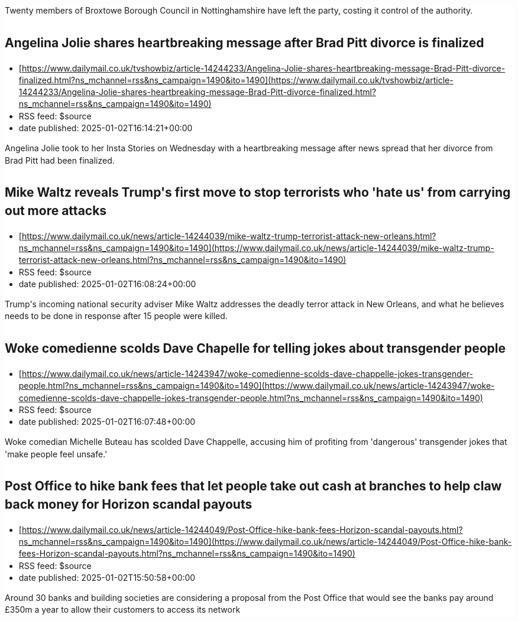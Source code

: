 Twenty members of Broxtowe Borough Council in Nottinghamshire have left the party, costing it control of the authority.

## Angelina Jolie shares heartbreaking message after Brad Pitt divorce is finalized
 - [https://www.dailymail.co.uk/tvshowbiz/article-14244233/Angelina-Jolie-shares-heartbreaking-message-Brad-Pitt-divorce-finalized.html?ns_mchannel=rss&ns_campaign=1490&ito=1490](https://www.dailymail.co.uk/tvshowbiz/article-14244233/Angelina-Jolie-shares-heartbreaking-message-Brad-Pitt-divorce-finalized.html?ns_mchannel=rss&ns_campaign=1490&ito=1490)
 - RSS feed: $source
 - date published: 2025-01-02T16:14:21+00:00

Angelina Jolie took to her Insta Stories on Wednesday with a heartbreaking message after news spread that her divorce from Brad Pitt had been finalized.

## Mike Waltz reveals Trump's first move to stop terrorists who 'hate us' from carrying out more attacks
 - [https://www.dailymail.co.uk/news/article-14244039/mike-waltz-trump-terrorist-attack-new-orleans.html?ns_mchannel=rss&ns_campaign=1490&ito=1490](https://www.dailymail.co.uk/news/article-14244039/mike-waltz-trump-terrorist-attack-new-orleans.html?ns_mchannel=rss&ns_campaign=1490&ito=1490)
 - RSS feed: $source
 - date published: 2025-01-02T16:08:24+00:00

Trump's incoming national security adviser Mike Waltz addresses the deadly terror attack in New Orleans, and what he believes needs to be done in response after 15 people were killed.

## Woke comedienne scolds Dave Chapelle for telling jokes about transgender people
 - [https://www.dailymail.co.uk/news/article-14243947/woke-comedienne-scolds-dave-chappelle-jokes-transgender-people.html?ns_mchannel=rss&ns_campaign=1490&ito=1490](https://www.dailymail.co.uk/news/article-14243947/woke-comedienne-scolds-dave-chappelle-jokes-transgender-people.html?ns_mchannel=rss&ns_campaign=1490&ito=1490)
 - RSS feed: $source
 - date published: 2025-01-02T16:07:48+00:00

Woke comedian Michelle Buteau has scolded Dave Chappelle, accusing him of profiting from 'dangerous' transgender jokes that 'make people feel unsafe.'

## Post Office to hike bank fees that let people take out cash at branches to help claw back money for Horizon scandal payouts
 - [https://www.dailymail.co.uk/news/article-14244049/Post-Office-hike-bank-fees-Horizon-scandal-payouts.html?ns_mchannel=rss&ns_campaign=1490&ito=1490](https://www.dailymail.co.uk/news/article-14244049/Post-Office-hike-bank-fees-Horizon-scandal-payouts.html?ns_mchannel=rss&ns_campaign=1490&ito=1490)
 - RSS feed: $source
 - date published: 2025-01-02T15:50:58+00:00

Around 30 banks and building societies are considering a proposal from the Post Office that would see the banks pay around £350m a year to allow their customers to access its network
